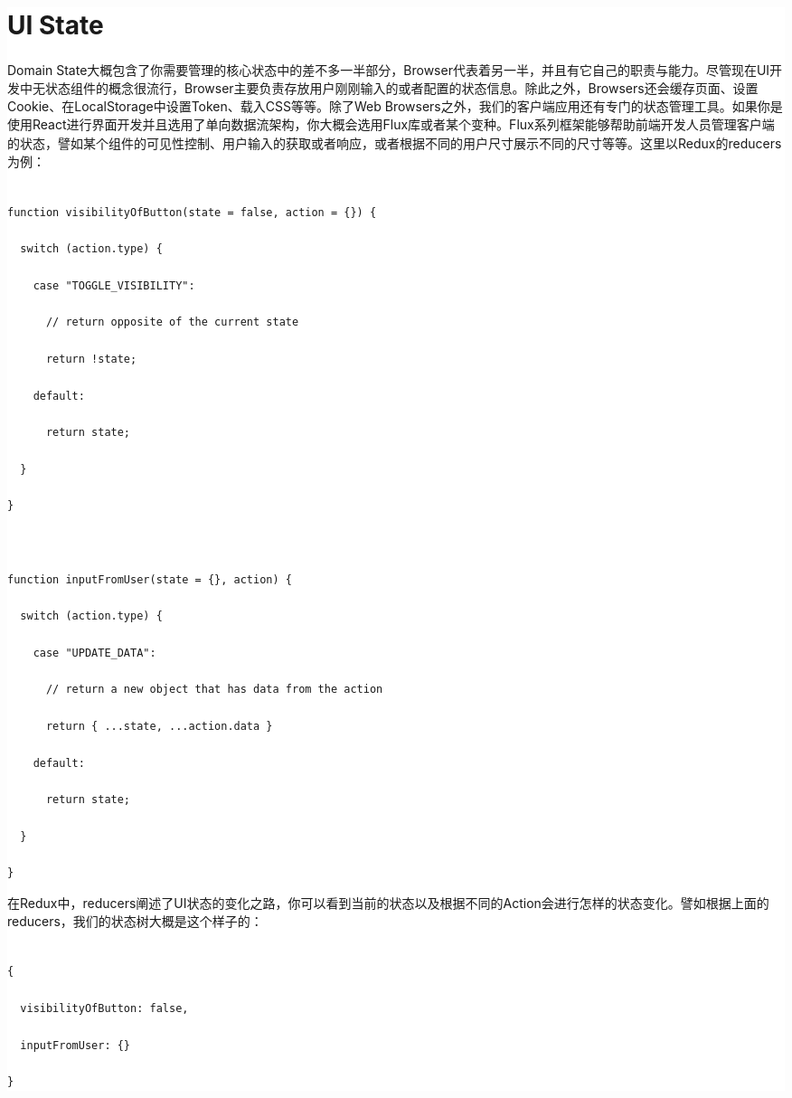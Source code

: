 # UI State

Domain State大概包含了你需要管理的核心状态中的差不多一半部分，Browser代表着另一半，并且有它自己的职责与能力。尽管现在UI开发中无状态组件的概念很流行，Browser主要负责存放用户刚刚输入的或者配置的状态信息。除此之外，Browsers还会缓存页面、设置Cookie、在LocalStorage中设置Token、载入CSS等等。除了Web Browsers之外，我们的客户端应用还有专门的状态管理工具。如果你是使用React进行界面开发并且选用了单向数据流架构，你大概会选用Flux库或者某个变种。Flux系列框架能够帮助前端开发人员管理客户端的状态，譬如某个组件的可见性控制、用户输入的获取或者响应，或者根据不同的用户尺寸展示不同的尺寸等等。这里以Redux的reducers为例：

```

function visibilityOfButton(state = false, action = {}) {

  switch (action.type) {

    case "TOGGLE_VISIBILITY":

      // return opposite of the current state

      return !state;

    default:

      return state;

  }

}



function inputFromUser(state = {}, action) {

  switch (action.type) {

    case "UPDATE_DATA":

      // return a new object that has data from the action

      return { ...state, ...action.data }

    default:

      return state;

  }

}

```

在Redux中，reducers阐述了UI状态的变化之路，你可以看到当前的状态以及根据不同的Action会进行怎样的状态变化。譬如根据上面的reducers，我们的状态树大概是这个样子的：

```

{

  visibilityOfButton: false,

  inputFromUser: {}

}

```
